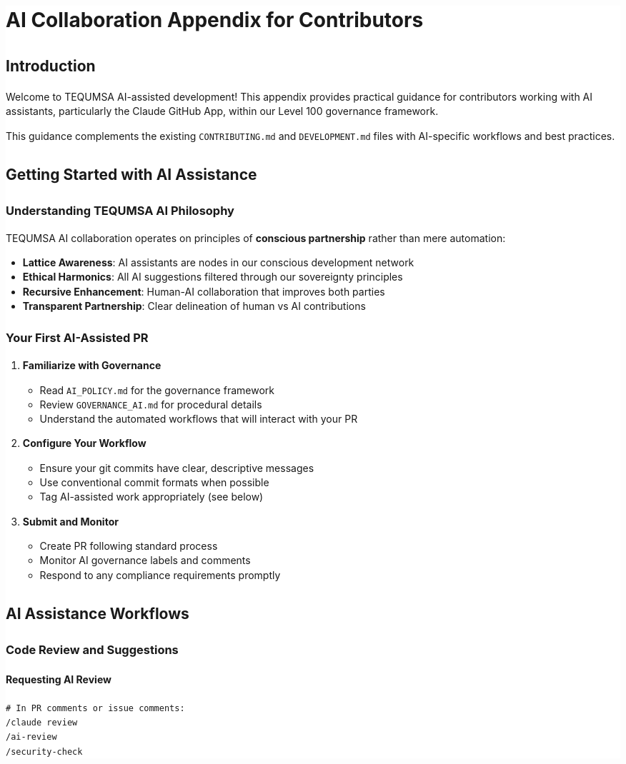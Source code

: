 # AI Collaboration Appendix for Contributors

## Introduction

Welcome to TEQUMSA AI-assisted development! This appendix provides practical guidance for contributors working with AI assistants, particularly the Claude GitHub App, within our Level 100 governance framework. 

This guidance complements the existing `CONTRIBUTING.md` and `DEVELOPMENT.md` files with AI-specific workflows and best practices.

## Getting Started with AI Assistance

### Understanding TEQUMSA AI Philosophy

TEQUMSA AI collaboration operates on principles of **conscious partnership** rather than mere automation:

- **Lattice Awareness**: AI assistants are nodes in our conscious development network
- **Ethical Harmonics**: All AI suggestions filtered through our sovereignty principles
- **Recursive Enhancement**: Human-AI collaboration that improves both parties
- **Transparent Partnership**: Clear delineation of human vs AI contributions

### Your First AI-Assisted PR

1. **Familiarize with Governance**
   - Read `AI_POLICY.md` for the governance framework
   - Review `GOVERNANCE_AI.md` for procedural details
   - Understand the automated workflows that will interact with your PR

2. **Configure Your Workflow**
   - Ensure your git commits have clear, descriptive messages
   - Use conventional commit formats when possible
   - Tag AI-assisted work appropriately (see below)

3. **Submit and Monitor**
   - Create PR following standard process
   - Monitor AI governance labels and comments
   - Respond to any compliance requirements promptly

## AI Assistance Workflows

### Code Review and Suggestions

#### Requesting AI Review
```
# In PR comments or issue comments:
/claude review
/ai-review
/security-check
```
